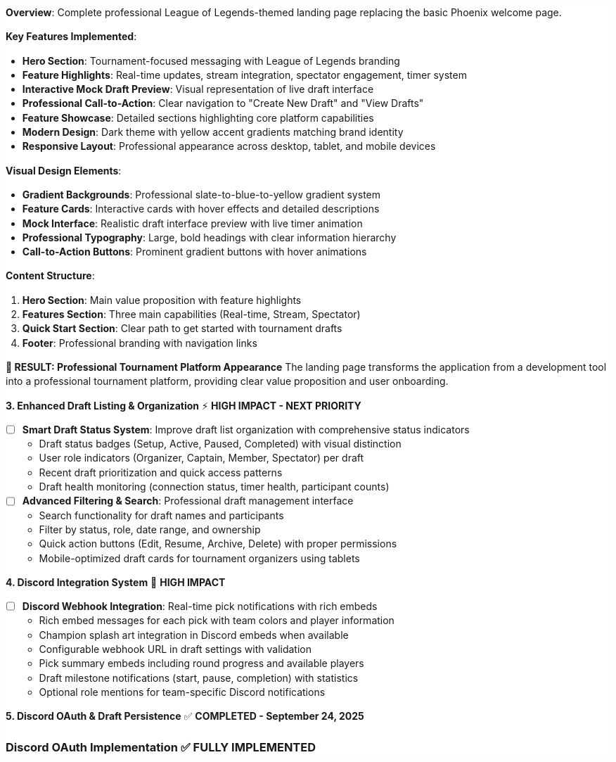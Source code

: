 **Overview**: Complete professional League of Legends-themed landing page replacing the basic Phoenix welcome page.

**Key Features Implemented**:
- **Hero Section**: Tournament-focused messaging with League of Legends branding
- **Feature Highlights**: Real-time updates, stream integration, spectator engagement, timer system
- **Interactive Mock Draft Preview**: Visual representation of live draft interface
- **Professional Call-to-Action**: Clear navigation to "Create New Draft" and "View Drafts"
- **Feature Showcase**: Detailed sections highlighting core platform capabilities
- **Modern Design**: Dark theme with yellow accent gradients matching brand identity
- **Responsive Layout**: Professional appearance across desktop, tablet, and mobile devices

**Visual Design Elements**:
- **Gradient Backgrounds**: Professional slate-to-blue-to-yellow gradient system
- **Feature Cards**: Interactive cards with hover effects and detailed descriptions
- **Mock Interface**: Realistic draft interface preview with live timer animation
- **Professional Typography**: Large, bold headings with clear information hierarchy
- **Call-to-Action Buttons**: Prominent gradient buttons with hover animations

**Content Structure**:
1. **Hero Section**: Main value proposition with feature highlights
2. **Features Section**: Three main capabilities (Real-time, Stream, Spectator)
3. **Quick Start Section**: Clear path to get started with tournament drafts
4. **Footer**: Professional branding with navigation links

**🎉 RESULT: Professional Tournament Platform Appearance**
The landing page transforms the application from a development tool into a professional tournament platform, providing clear value proposition and user onboarding.

**3. Enhanced Draft Listing & Organization** ⚡ **HIGH IMPACT - NEXT PRIORITY**
- [ ] **Smart Draft Status System**: Improve draft list organization with comprehensive status indicators
  - Draft status badges (Setup, Active, Paused, Completed) with visual distinction
  - User role indicators (Organizer, Captain, Member, Spectator) per draft
  - Recent draft prioritization and quick access patterns
  - Draft health monitoring (connection status, timer health, participant counts)
- [ ] **Advanced Filtering & Search**: Professional draft management interface
  - Search functionality for draft names and participants
  - Filter by status, role, date range, and ownership
  - Quick action buttons (Edit, Resume, Archive, Delete) with proper permissions
  - Mobile-optimized draft cards for tournament organizers using tablets

**4. Discord Integration System** 🤖 **HIGH IMPACT**
- [ ] **Discord Webhook Integration**: Real-time pick notifications with rich embeds
  - Rich embed messages for each pick with team colors and player information
  - Champion splash art integration in Discord embeds when available
  - Configurable webhook URL in draft settings with validation
  - Pick summary embeds including round progress and available players
  - Draft milestone notifications (start, pause, completion) with statistics
  - Optional role mentions for team-specific Discord notifications

**5. Discord OAuth & Draft Persistence** ✅ **COMPLETED - September 24, 2025**

### Discord OAuth Implementation ✅ **FULLY IMPLEMENTED**
